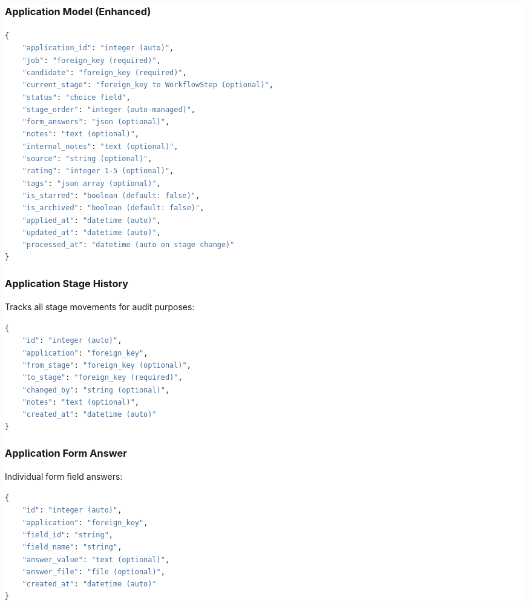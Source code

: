 ### Application Model (Enhanced)

```python
{
    "application_id": "integer (auto)",
    "job": "foreign_key (required)",
    "candidate": "foreign_key (required)",
    "current_stage": "foreign_key to WorkflowStep (optional)",
    "status": "choice field",
    "stage_order": "integer (auto-managed)",
    "form_answers": "json (optional)",
    "notes": "text (optional)",
    "internal_notes": "text (optional)",
    "source": "string (optional)",
    "rating": "integer 1-5 (optional)",
    "tags": "json array (optional)",
    "is_starred": "boolean (default: false)",
    "is_archived": "boolean (default: false)",
    "applied_at": "datetime (auto)",
    "updated_at": "datetime (auto)",
    "processed_at": "datetime (auto on stage change)"
}
```

### Application Stage History

Tracks all stage movements for audit purposes:

```python
{
    "id": "integer (auto)",
    "application": "foreign_key",
    "from_stage": "foreign_key (optional)",
    "to_stage": "foreign_key (required)",
    "changed_by": "string (optional)",
    "notes": "text (optional)",
    "created_at": "datetime (auto)"
}
```

### Application Form Answer

Individual form field answers:

```python
{
    "id": "integer (auto)",
    "application": "foreign_key",
    "field_id": "string",
    "field_name": "string",
    "answer_value": "text (optional)",
    "answer_file": "file (optional)",
    "created_at": "datetime (auto)"
}
```
